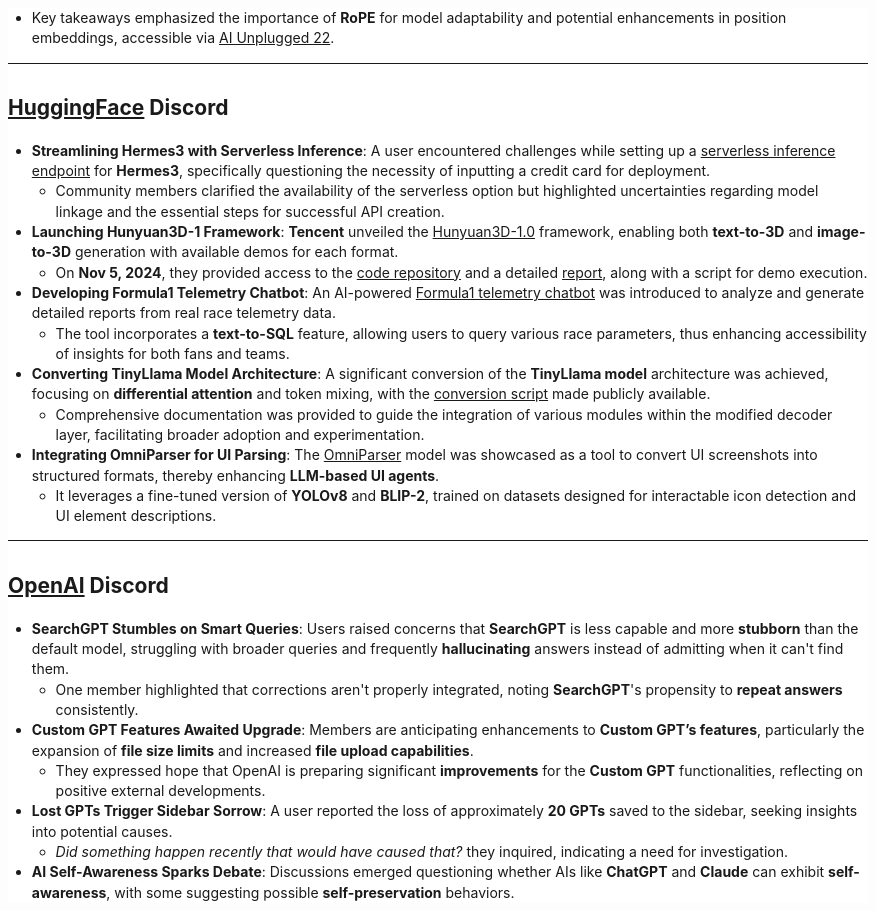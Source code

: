    - Key takeaways emphasized the importance of **RoPE** for model adaptability and potential enhancements in position embeddings, accessible via [AI Unplugged 22](https://datta0.substack.com/p/ai-unplugged-22-rope-internals-explained).



---



## [HuggingFace](https://discord.com/channels/879548962464493619) Discord

- **Streamlining Hermes3 with Serverless Inference**: A user encountered challenges while setting up a [serverless inference endpoint](https://huggingface.co/docs/hub/spaces-config-reference) for **Hermes3**, specifically questioning the necessity of inputting a credit card for deployment.
   - Community members clarified the availability of the serverless option but highlighted uncertainties regarding model linkage and the essential steps for successful API creation.
- **Launching Hunyuan3D-1 Framework**: **Tencent** unveiled the [Hunyuan3D-1.0](https://huggingface.co/tencent/Hunyuan3D-1) framework, enabling both **text-to-3D** and **image-to-3D** generation with available demos for each format.
   - On **Nov 5, 2024**, they provided access to the [code repository](https://github.com/tencent/Hunyuan3D-1) and a detailed [report](https://arxiv.org/pdf/2411.02293), along with a script for demo execution.
- **Developing Formula1 Telemetry Chatbot**: An AI-powered [Formula1 telemetry chatbot](https://huggingface.co/spaces/Draichi/Formula1-race-debriefing) was introduced to analyze and generate detailed reports from real race telemetry data.
   - The tool incorporates a **text-to-SQL** feature, allowing users to query various race parameters, thus enhancing accessibility of insights for both fans and teams.
- **Converting TinyLlama Model Architecture**: A significant conversion of the **TinyLlama model** architecture was achieved, focusing on **differential attention** and token mixing, with the [conversion script](https://huggingface.co/Josephgflowers/Differential-Attention-Liquid-Metal-Tinyllama) made publicly available.
   - Comprehensive documentation was provided to guide the integration of various modules within the modified decoder layer, facilitating broader adoption and experimentation.
- **Integrating OmniParser for UI Parsing**: The [OmniParser](https://huggingface.co/microsoft/OmniParser) model was showcased as a tool to convert UI screenshots into structured formats, thereby enhancing **LLM-based UI agents**.
   - It leverages a fine-tuned version of **YOLOv8** and **BLIP-2**, trained on datasets designed for interactable icon detection and UI element descriptions.



---



## [OpenAI](https://discord.com/channels/974519864045756446) Discord

- **SearchGPT Stumbles on Smart Queries**: Users raised concerns that **SearchGPT** is less capable and more **stubborn** than the default model, struggling with broader queries and frequently **hallucinating** answers instead of admitting when it can't find them.
   - One member highlighted that corrections aren't properly integrated, noting **SearchGPT**'s propensity to **repeat answers** consistently.
- **Custom GPT Features Awaited Upgrade**: Members are anticipating enhancements to **Custom GPT’s features**, particularly the expansion of **file size limits** and increased **file upload capabilities**.
   - They expressed hope that OpenAI is preparing significant **improvements** for the **Custom GPT** functionalities, reflecting on positive external developments.
- **Lost GPTs Trigger Sidebar Sorrow**: A user reported the loss of approximately **20 GPTs** saved to the sidebar, seeking insights into potential causes.
   - *Did something happen recently that would have caused that?* they inquired, indicating a need for investigation.
- **AI Self-Awareness Sparks Debate**: Discussions emerged questioning whether AIs like **ChatGPT** and **Claude** can exhibit **self-awareness**, with some suggesting possible **self-preservation** behaviors.